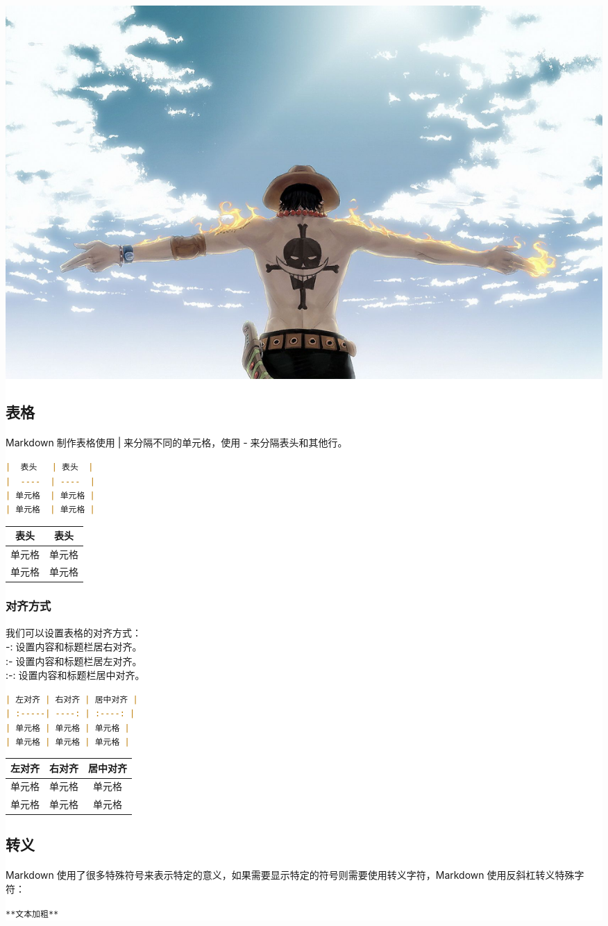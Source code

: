 ![艾斯](./img/as.jpeg)
## 表格
Markdown 制作表格使用 | 来分隔不同的单元格，使用 - 来分隔表头和其他行。
```md
|  表头   | 表头  |
|  ----  | ----  |
| 单元格  | 单元格 |
| 单元格  | 单元格 |
```
|  表头   | 表头  |
|  ----  | ----  |
| 单元格  | 单元格 |
| 单元格  | 单元格 |
### 对齐方式
我们可以设置表格的对齐方式：  
-: 设置内容和标题栏居右对齐。  
:- 设置内容和标题栏居左对齐。  
:-: 设置内容和标题栏居中对齐。  
```md
| 左对齐 | 右对齐 | 居中对齐 |
| :-----| ----: | :----: |
| 单元格 | 单元格 | 单元格 |
| 单元格 | 单元格 | 单元格 |
```
| 左对齐 | 右对齐 | 居中对齐 |
| :-----| ----: | :----: |
| 单元格 | 单元格 | 单元格 |
| 单元格 | 单元格 | 单元格 |
## 转义
Markdown 使用了很多特殊符号来表示特定的意义，如果需要显示特定的符号则需要使用转义字符，Markdown 使用反斜杠转义特殊字符：  
```md
**文本加粗** 
```